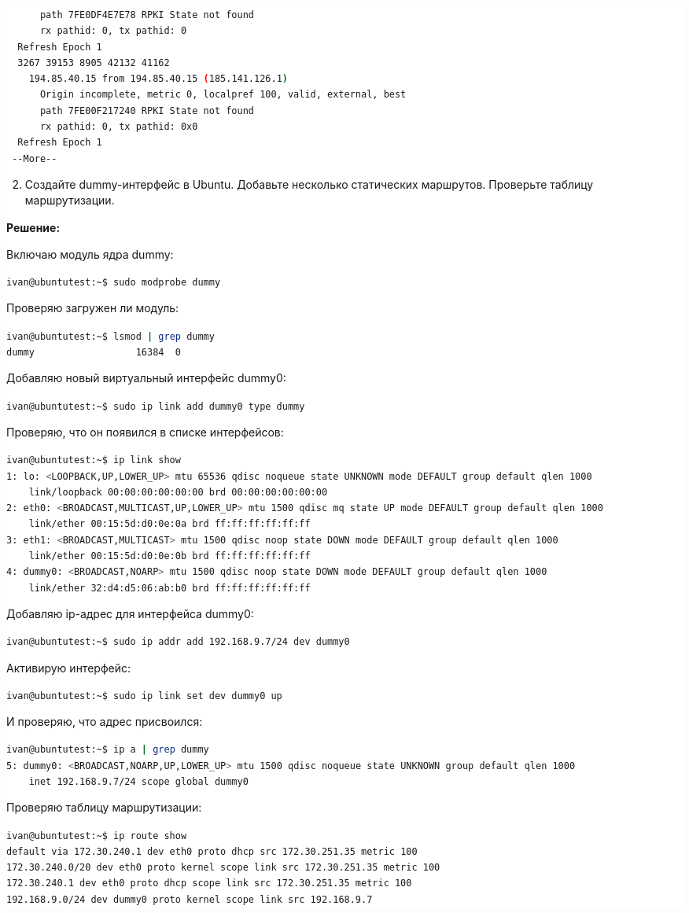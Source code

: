 ```bash
      path 7FE0DF4E7E78 RPKI State not found
      rx pathid: 0, tx pathid: 0
  Refresh Epoch 1
  3267 39153 8905 42132 41162
    194.85.40.15 from 194.85.40.15 (185.141.126.1)
      Origin incomplete, metric 0, localpref 100, valid, external, best
      path 7FE00F217240 RPKI State not found
      rx pathid: 0, tx pathid: 0x0
  Refresh Epoch 1
 --More--
```

2. Создайте dummy-интерфейс в Ubuntu. Добавьте несколько статических маршрутов. Проверьте таблицу маршрутизации.


**Решение:**

Включаю модуль ядра dummy:
```bash
ivan@ubuntutest:~$ sudo modprobe dummy
```
Проверяю загружен ли модуль:
```bash
ivan@ubuntutest:~$ lsmod | grep dummy
dummy                  16384  0
```
Добавляю новый виртуальный интерфейс dummy0:
```bash
ivan@ubuntutest:~$ sudo ip link add dummy0 type dummy
```
Проверяю, что он появился в списке интерфейсов:
```bash
ivan@ubuntutest:~$ ip link show
1: lo: <LOOPBACK,UP,LOWER_UP> mtu 65536 qdisc noqueue state UNKNOWN mode DEFAULT group default qlen 1000
    link/loopback 00:00:00:00:00:00 brd 00:00:00:00:00:00
2: eth0: <BROADCAST,MULTICAST,UP,LOWER_UP> mtu 1500 qdisc mq state UP mode DEFAULT group default qlen 1000
    link/ether 00:15:5d:d0:0e:0a brd ff:ff:ff:ff:ff:ff
3: eth1: <BROADCAST,MULTICAST> mtu 1500 qdisc noop state DOWN mode DEFAULT group default qlen 1000
    link/ether 00:15:5d:d0:0e:0b brd ff:ff:ff:ff:ff:ff
4: dummy0: <BROADCAST,NOARP> mtu 1500 qdisc noop state DOWN mode DEFAULT group default qlen 1000
    link/ether 32:d4:d5:06:ab:b0 brd ff:ff:ff:ff:ff:ff
```
Добавляю ip-адрес для интерфейса dummy0:
```bash
ivan@ubuntutest:~$ sudo ip addr add 192.168.9.7/24 dev dummy0
```
Активирую интерфейс:
```bash
ivan@ubuntutest:~$ sudo ip link set dev dummy0 up
```
И проверяю, что адрес присвоился:
```bash
ivan@ubuntutest:~$ ip a | grep dummy
5: dummy0: <BROADCAST,NOARP,UP,LOWER_UP> mtu 1500 qdisc noqueue state UNKNOWN group default qlen 1000
    inet 192.168.9.7/24 scope global dummy0
```
Проверяю таблицу маршрутизации:
```bash
ivan@ubuntutest:~$ ip route show
default via 172.30.240.1 dev eth0 proto dhcp src 172.30.251.35 metric 100
172.30.240.0/20 dev eth0 proto kernel scope link src 172.30.251.35 metric 100
172.30.240.1 dev eth0 proto dhcp scope link src 172.30.251.35 metric 100
192.168.9.0/24 dev dummy0 proto kernel scope link src 192.168.9.7
```